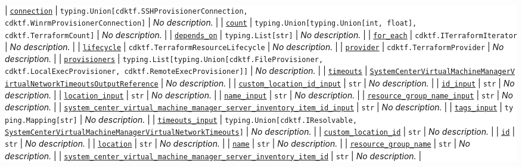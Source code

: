 | <code><a href="#@cdktf/provider-azurerm.systemCenterVirtualMachineManagerVirtualNetwork.SystemCenterVirtualMachineManagerVirtualNetwork.property.connection">connection</a></code> | <code>typing.Union[cdktf.SSHProvisionerConnection, cdktf.WinrmProvisionerConnection]</code> | *No description.* |
| <code><a href="#@cdktf/provider-azurerm.systemCenterVirtualMachineManagerVirtualNetwork.SystemCenterVirtualMachineManagerVirtualNetwork.property.count">count</a></code> | <code>typing.Union[typing.Union[int, float], cdktf.TerraformCount]</code> | *No description.* |
| <code><a href="#@cdktf/provider-azurerm.systemCenterVirtualMachineManagerVirtualNetwork.SystemCenterVirtualMachineManagerVirtualNetwork.property.dependsOn">depends_on</a></code> | <code>typing.List[str]</code> | *No description.* |
| <code><a href="#@cdktf/provider-azurerm.systemCenterVirtualMachineManagerVirtualNetwork.SystemCenterVirtualMachineManagerVirtualNetwork.property.forEach">for_each</a></code> | <code>cdktf.ITerraformIterator</code> | *No description.* |
| <code><a href="#@cdktf/provider-azurerm.systemCenterVirtualMachineManagerVirtualNetwork.SystemCenterVirtualMachineManagerVirtualNetwork.property.lifecycle">lifecycle</a></code> | <code>cdktf.TerraformResourceLifecycle</code> | *No description.* |
| <code><a href="#@cdktf/provider-azurerm.systemCenterVirtualMachineManagerVirtualNetwork.SystemCenterVirtualMachineManagerVirtualNetwork.property.provider">provider</a></code> | <code>cdktf.TerraformProvider</code> | *No description.* |
| <code><a href="#@cdktf/provider-azurerm.systemCenterVirtualMachineManagerVirtualNetwork.SystemCenterVirtualMachineManagerVirtualNetwork.property.provisioners">provisioners</a></code> | <code>typing.List[typing.Union[cdktf.FileProvisioner, cdktf.LocalExecProvisioner, cdktf.RemoteExecProvisioner]]</code> | *No description.* |
| <code><a href="#@cdktf/provider-azurerm.systemCenterVirtualMachineManagerVirtualNetwork.SystemCenterVirtualMachineManagerVirtualNetwork.property.timeouts">timeouts</a></code> | <code><a href="#@cdktf/provider-azurerm.systemCenterVirtualMachineManagerVirtualNetwork.SystemCenterVirtualMachineManagerVirtualNetworkTimeoutsOutputReference">SystemCenterVirtualMachineManagerVirtualNetworkTimeoutsOutputReference</a></code> | *No description.* |
| <code><a href="#@cdktf/provider-azurerm.systemCenterVirtualMachineManagerVirtualNetwork.SystemCenterVirtualMachineManagerVirtualNetwork.property.customLocationIdInput">custom_location_id_input</a></code> | <code>str</code> | *No description.* |
| <code><a href="#@cdktf/provider-azurerm.systemCenterVirtualMachineManagerVirtualNetwork.SystemCenterVirtualMachineManagerVirtualNetwork.property.idInput">id_input</a></code> | <code>str</code> | *No description.* |
| <code><a href="#@cdktf/provider-azurerm.systemCenterVirtualMachineManagerVirtualNetwork.SystemCenterVirtualMachineManagerVirtualNetwork.property.locationInput">location_input</a></code> | <code>str</code> | *No description.* |
| <code><a href="#@cdktf/provider-azurerm.systemCenterVirtualMachineManagerVirtualNetwork.SystemCenterVirtualMachineManagerVirtualNetwork.property.nameInput">name_input</a></code> | <code>str</code> | *No description.* |
| <code><a href="#@cdktf/provider-azurerm.systemCenterVirtualMachineManagerVirtualNetwork.SystemCenterVirtualMachineManagerVirtualNetwork.property.resourceGroupNameInput">resource_group_name_input</a></code> | <code>str</code> | *No description.* |
| <code><a href="#@cdktf/provider-azurerm.systemCenterVirtualMachineManagerVirtualNetwork.SystemCenterVirtualMachineManagerVirtualNetwork.property.systemCenterVirtualMachineManagerServerInventoryItemIdInput">system_center_virtual_machine_manager_server_inventory_item_id_input</a></code> | <code>str</code> | *No description.* |
| <code><a href="#@cdktf/provider-azurerm.systemCenterVirtualMachineManagerVirtualNetwork.SystemCenterVirtualMachineManagerVirtualNetwork.property.tagsInput">tags_input</a></code> | <code>typing.Mapping[str]</code> | *No description.* |
| <code><a href="#@cdktf/provider-azurerm.systemCenterVirtualMachineManagerVirtualNetwork.SystemCenterVirtualMachineManagerVirtualNetwork.property.timeoutsInput">timeouts_input</a></code> | <code>typing.Union[cdktf.IResolvable, <a href="#@cdktf/provider-azurerm.systemCenterVirtualMachineManagerVirtualNetwork.SystemCenterVirtualMachineManagerVirtualNetworkTimeouts">SystemCenterVirtualMachineManagerVirtualNetworkTimeouts</a>]</code> | *No description.* |
| <code><a href="#@cdktf/provider-azurerm.systemCenterVirtualMachineManagerVirtualNetwork.SystemCenterVirtualMachineManagerVirtualNetwork.property.customLocationId">custom_location_id</a></code> | <code>str</code> | *No description.* |
| <code><a href="#@cdktf/provider-azurerm.systemCenterVirtualMachineManagerVirtualNetwork.SystemCenterVirtualMachineManagerVirtualNetwork.property.id">id</a></code> | <code>str</code> | *No description.* |
| <code><a href="#@cdktf/provider-azurerm.systemCenterVirtualMachineManagerVirtualNetwork.SystemCenterVirtualMachineManagerVirtualNetwork.property.location">location</a></code> | <code>str</code> | *No description.* |
| <code><a href="#@cdktf/provider-azurerm.systemCenterVirtualMachineManagerVirtualNetwork.SystemCenterVirtualMachineManagerVirtualNetwork.property.name">name</a></code> | <code>str</code> | *No description.* |
| <code><a href="#@cdktf/provider-azurerm.systemCenterVirtualMachineManagerVirtualNetwork.SystemCenterVirtualMachineManagerVirtualNetwork.property.resourceGroupName">resource_group_name</a></code> | <code>str</code> | *No description.* |
| <code><a href="#@cdktf/provider-azurerm.systemCenterVirtualMachineManagerVirtualNetwork.SystemCenterVirtualMachineManagerVirtualNetwork.property.systemCenterVirtualMachineManagerServerInventoryItemId">system_center_virtual_machine_manager_server_inventory_item_id</a></code> | <code>str</code> | *No description.* |